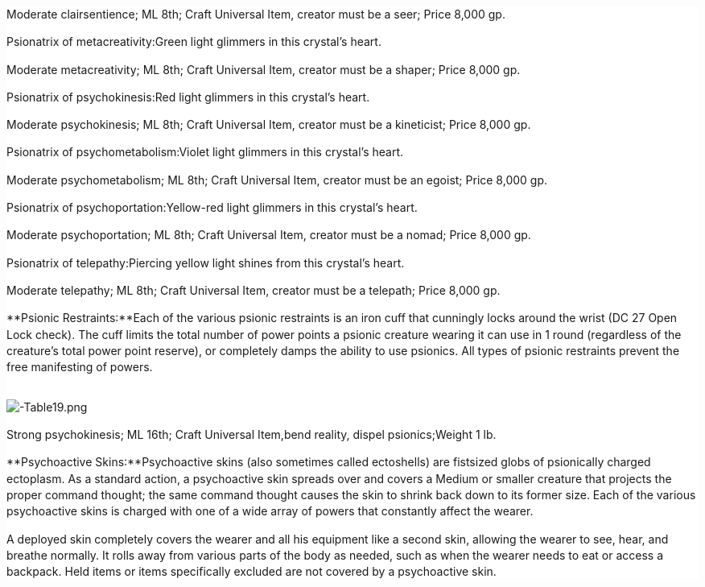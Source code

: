 Moderate clairsentience; ML 8th; Craft Universal Item, creator must be a seer; Price 8,000 gp.

Psionatrix of metacreativity:Green light glimmers in this crystal’s heart.

Moderate metacreativity; ML 8th; Craft Universal Item, creator must be a shaper; Price 8,000 gp.

Psionatrix of psychokinesis:Red light glimmers in this crystal’s heart.

Moderate psychokinesis; ML 8th; Craft Universal Item, creator must be a kineticist; Price 8,000 gp.

Psionatrix of psychometabolism:Violet light glimmers in this crystal’s heart.

Moderate psychometabolism; ML 8th; Craft Universal Item, creator must be an egoist; Price 8,000 gp.

Psionatrix of psychoportation:Yellow-red light glimmers in this crystal’s heart.

Moderate psychoportation; ML 8th; Craft Universal Item, creator must be a nomad; Price 8,000 gp.

Psionatrix of telepathy:Piercing yellow light shines from this crystal’s heart.

Moderate telepathy; ML 8th; Craft Universal Item, creator must be a telepath; Price 8,000 gp.

**Psionic Restraints:**Each of the various psionic restraints is an iron cuff that cunningly locks around the wrist (DC 27 Open Lock check). The cuff limits the total number of power points a psionic creature wearing it can use in 1 round (regardless of the creature’s total power point reserve), or completely damps the ability to use psionics. All types of psionic restraints prevent the free manifesting of powers.



## 

## 



























![-Table19.png](-Table19.png)

Strong psychokinesis; ML 16th; Craft Universal Item,bend reality, dispel psionics;Weight 1 lb.

**Psychoactive Skins:**Psychoactive skins (also sometimes called ectoshells) are fistsized globs of psionically charged ectoplasm. As a standard action, a psychoactive skin spreads over and covers a Medium or smaller creature that projects the proper command thought; the same command thought causes the skin to shrink back down to its former size. Each of the various psychoactive skins is charged with one of a wide array of powers that constantly affect the wearer.

A deployed skin completely covers the wearer and all his equipment like a second skin, allowing the wearer to see, hear, and breathe normally. It rolls away from various parts of the body as needed, such as when the wearer needs to eat or access a backpack. Held items or items specifically excluded are not covered by a psychoactive skin.
